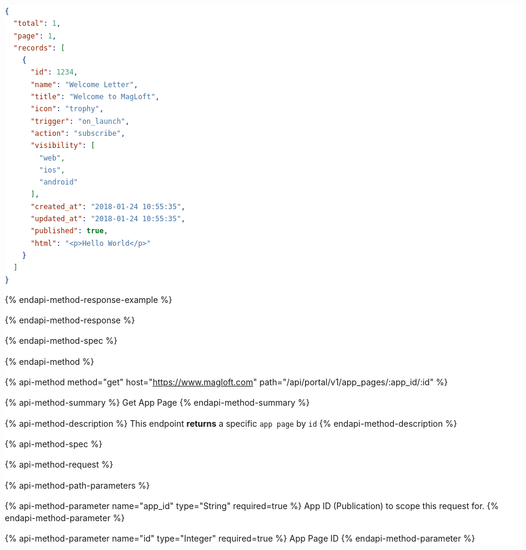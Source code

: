 ```json
{
  "total": 1,
  "page": 1,
  "records": [
    {
      "id": 1234,
      "name": "Welcome Letter",
      "title": "Welcome to MagLoft",
      "icon": "trophy",
      "trigger": "on_launch",
      "action": "subscribe",
      "visibility": [
        "web",
        "ios",
        "android"
      ],
      "created_at": "2018-01-24 10:55:35",
      "updated_at": "2018-01-24 10:55:35",
      "published": true,
      "html": "<p>Hello World</p>"
    }
  ]
}
```

{% endapi-method-response-example %}

{% endapi-method-response %}

{% endapi-method-spec %}

{% endapi-method %}

{% api-method method="get" host="https://www.magloft.com" path="/api/portal/v1/app_pages/:app_id/:id" %}

{% api-method-summary %}
Get App Page
{% endapi-method-summary %}

{% api-method-description %}
This endpoint **returns** a specific `app page` by `id`
{% endapi-method-description %}

{% api-method-spec %}

{% api-method-request %}

{% api-method-path-parameters %}

{% api-method-parameter name="app_id" type="String" required=true %}
App ID (Publication) to scope this request for.
{% endapi-method-parameter %}

{% api-method-parameter name="id" type="Integer" required=true %}
App Page ID
{% endapi-method-parameter %}
